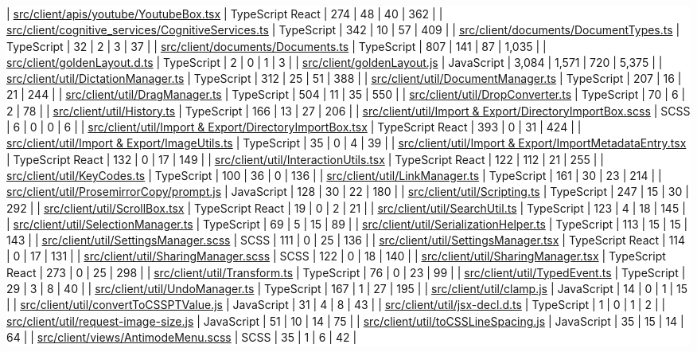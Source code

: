 | [src/client/apis/youtube/YoutubeBox.tsx](file:///Users/bcz/Documents/GitHub/Dash-Web/src/client/apis/youtube/YoutubeBox.tsx) | TypeScript React | 274 | 48 | 40 | 362 |
| [src/client/cognitive_services/CognitiveServices.ts](file:///Users/bcz/Documents/GitHub/Dash-Web/src/client/cognitive_services/CognitiveServices.ts) | TypeScript | 342 | 10 | 57 | 409 |
| [src/client/documents/DocumentTypes.ts](file:///Users/bcz/Documents/GitHub/Dash-Web/src/client/documents/DocumentTypes.ts) | TypeScript | 32 | 2 | 3 | 37 |
| [src/client/documents/Documents.ts](file:///Users/bcz/Documents/GitHub/Dash-Web/src/client/documents/Documents.ts) | TypeScript | 807 | 141 | 87 | 1,035 |
| [src/client/goldenLayout.d.ts](file:///Users/bcz/Documents/GitHub/Dash-Web/src/client/goldenLayout.d.ts) | TypeScript | 2 | 0 | 1 | 3 |
| [src/client/goldenLayout.js](file:///Users/bcz/Documents/GitHub/Dash-Web/src/client/goldenLayout.js) | JavaScript | 3,084 | 1,571 | 720 | 5,375 |
| [src/client/util/DictationManager.ts](file:///Users/bcz/Documents/GitHub/Dash-Web/src/client/util/DictationManager.ts) | TypeScript | 312 | 25 | 51 | 388 |
| [src/client/util/DocumentManager.ts](file:///Users/bcz/Documents/GitHub/Dash-Web/src/client/util/DocumentManager.ts) | TypeScript | 207 | 16 | 21 | 244 |
| [src/client/util/DragManager.ts](file:///Users/bcz/Documents/GitHub/Dash-Web/src/client/util/DragManager.ts) | TypeScript | 504 | 11 | 35 | 550 |
| [src/client/util/DropConverter.ts](file:///Users/bcz/Documents/GitHub/Dash-Web/src/client/util/DropConverter.ts) | TypeScript | 70 | 6 | 2 | 78 |
| [src/client/util/History.ts](file:///Users/bcz/Documents/GitHub/Dash-Web/src/client/util/History.ts) | TypeScript | 166 | 13 | 27 | 206 |
| [src/client/util/Import & Export/DirectoryImportBox.scss](file:///Users/bcz/Documents/GitHub/Dash-Web/src/client/util/Import%20%26%20Export/DirectoryImportBox.scss) | SCSS | 6 | 0 | 0 | 6 |
| [src/client/util/Import & Export/DirectoryImportBox.tsx](file:///Users/bcz/Documents/GitHub/Dash-Web/src/client/util/Import%20%26%20Export/DirectoryImportBox.tsx) | TypeScript React | 393 | 0 | 31 | 424 |
| [src/client/util/Import & Export/ImageUtils.ts](file:///Users/bcz/Documents/GitHub/Dash-Web/src/client/util/Import%20%26%20Export/ImageUtils.ts) | TypeScript | 35 | 0 | 4 | 39 |
| [src/client/util/Import & Export/ImportMetadataEntry.tsx](file:///Users/bcz/Documents/GitHub/Dash-Web/src/client/util/Import%20%26%20Export/ImportMetadataEntry.tsx) | TypeScript React | 132 | 0 | 17 | 149 |
| [src/client/util/InteractionUtils.tsx](file:///Users/bcz/Documents/GitHub/Dash-Web/src/client/util/InteractionUtils.tsx) | TypeScript React | 122 | 112 | 21 | 255 |
| [src/client/util/KeyCodes.ts](file:///Users/bcz/Documents/GitHub/Dash-Web/src/client/util/KeyCodes.ts) | TypeScript | 100 | 36 | 0 | 136 |
| [src/client/util/LinkManager.ts](file:///Users/bcz/Documents/GitHub/Dash-Web/src/client/util/LinkManager.ts) | TypeScript | 161 | 30 | 23 | 214 |
| [src/client/util/ProsemirrorCopy/prompt.js](file:///Users/bcz/Documents/GitHub/Dash-Web/src/client/util/ProsemirrorCopy/prompt.js) | JavaScript | 128 | 30 | 22 | 180 |
| [src/client/util/Scripting.ts](file:///Users/bcz/Documents/GitHub/Dash-Web/src/client/util/Scripting.ts) | TypeScript | 247 | 15 | 30 | 292 |
| [src/client/util/ScrollBox.tsx](file:///Users/bcz/Documents/GitHub/Dash-Web/src/client/util/ScrollBox.tsx) | TypeScript React | 19 | 0 | 2 | 21 |
| [src/client/util/SearchUtil.ts](file:///Users/bcz/Documents/GitHub/Dash-Web/src/client/util/SearchUtil.ts) | TypeScript | 123 | 4 | 18 | 145 |
| [src/client/util/SelectionManager.ts](file:///Users/bcz/Documents/GitHub/Dash-Web/src/client/util/SelectionManager.ts) | TypeScript | 69 | 5 | 15 | 89 |
| [src/client/util/SerializationHelper.ts](file:///Users/bcz/Documents/GitHub/Dash-Web/src/client/util/SerializationHelper.ts) | TypeScript | 113 | 15 | 15 | 143 |
| [src/client/util/SettingsManager.scss](file:///Users/bcz/Documents/GitHub/Dash-Web/src/client/util/SettingsManager.scss) | SCSS | 111 | 0 | 25 | 136 |
| [src/client/util/SettingsManager.tsx](file:///Users/bcz/Documents/GitHub/Dash-Web/src/client/util/SettingsManager.tsx) | TypeScript React | 114 | 0 | 17 | 131 |
| [src/client/util/SharingManager.scss](file:///Users/bcz/Documents/GitHub/Dash-Web/src/client/util/SharingManager.scss) | SCSS | 122 | 0 | 18 | 140 |
| [src/client/util/SharingManager.tsx](file:///Users/bcz/Documents/GitHub/Dash-Web/src/client/util/SharingManager.tsx) | TypeScript React | 273 | 0 | 25 | 298 |
| [src/client/util/Transform.ts](file:///Users/bcz/Documents/GitHub/Dash-Web/src/client/util/Transform.ts) | TypeScript | 76 | 0 | 23 | 99 |
| [src/client/util/TypedEvent.ts](file:///Users/bcz/Documents/GitHub/Dash-Web/src/client/util/TypedEvent.ts) | TypeScript | 29 | 3 | 8 | 40 |
| [src/client/util/UndoManager.ts](file:///Users/bcz/Documents/GitHub/Dash-Web/src/client/util/UndoManager.ts) | TypeScript | 167 | 1 | 27 | 195 |
| [src/client/util/clamp.js](file:///Users/bcz/Documents/GitHub/Dash-Web/src/client/util/clamp.js) | JavaScript | 14 | 0 | 1 | 15 |
| [src/client/util/convertToCSSPTValue.js](file:///Users/bcz/Documents/GitHub/Dash-Web/src/client/util/convertToCSSPTValue.js) | JavaScript | 31 | 4 | 8 | 43 |
| [src/client/util/jsx-decl.d.ts](file:///Users/bcz/Documents/GitHub/Dash-Web/src/client/util/jsx-decl.d.ts) | TypeScript | 1 | 0 | 1 | 2 |
| [src/client/util/request-image-size.js](file:///Users/bcz/Documents/GitHub/Dash-Web/src/client/util/request-image-size.js) | JavaScript | 51 | 10 | 14 | 75 |
| [src/client/util/toCSSLineSpacing.js](file:///Users/bcz/Documents/GitHub/Dash-Web/src/client/util/toCSSLineSpacing.js) | JavaScript | 35 | 15 | 14 | 64 |
| [src/client/views/AntimodeMenu.scss](file:///Users/bcz/Documents/GitHub/Dash-Web/src/client/views/AntimodeMenu.scss) | SCSS | 35 | 1 | 6 | 42 |